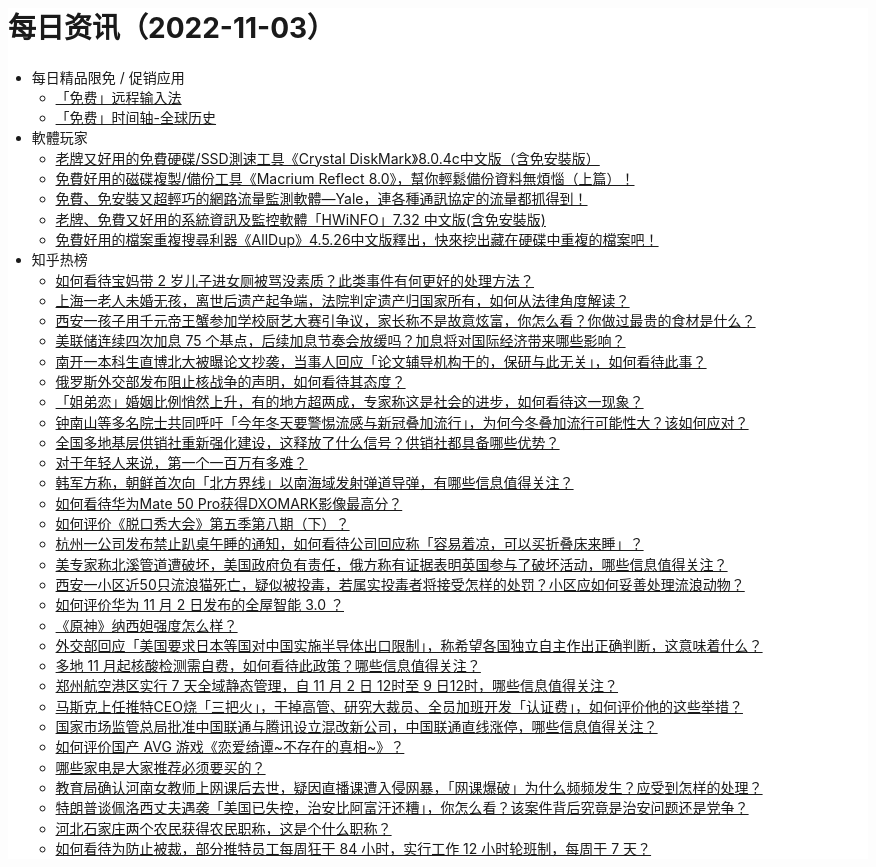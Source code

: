 # 每日资讯（2022-11-03）

- 每日精品限免 / 促销应用
  - [「免费」远程输入法](https://apps.apple.com/cn/app/id1474458879)
  - [「免费」时间轴-全球历史](https://itunes.apple.com/cn/app/%E6%97%B6%E9%97%B4%E8%BD%B4-%E5%85%A8%E7%90%83%E5%8E%86%E5%8F%B2/id818394449?mt=8&uo=4)
- 軟體玩家
  - [老牌又好用的免費硬碟/SSD測速工具《Crystal DiskMark》8.0.4c中文版（含免安裝版）](https://pcrookie.com/?p=3920)
  - [免費好用的磁碟複製/備份工具《Macrium Reflect 8.0》，幫你輕鬆備份資料無煩惱（上篇）！](https://pcrookie.com/?p=1594)
  - [免費、免安裝又超輕巧的網路流量監測軟體—Yale，連各種通訊協定的流量都抓得到！](https://pcrookie.com/?p=1174)
  - [老牌、免費又好用的系統資訊及監控軟體「HWiNFO」7.32 中文版(含免安裝版)](https://pcrookie.com/?p=2046)
  - [免費好用的檔案重複搜尋利器《AllDup》4.5.26中文版釋出，快來挖出藏在硬碟中重複的檔案吧！](https://pcrookie.com/?p=1945)
- 知乎热榜
  - [如何看待宝妈带 2 岁儿子进女厕被骂没素质？此类事件有何更好的处理方法？](https://www.zhihu.com/question/564318642/answer/2742192729)
  - [上海一老人未婚无孩，离世后遗产起争端，法院判定遗产归国家所有，如何从法律角度解读？](https://www.zhihu.com/question/564247602/answer/2741639990)
  - [西安一孩子用千元帝王蟹参加学校厨艺大赛引争议，家长称不是故意炫富，你怎么看？你做过最贵的食材是什么？](https://www.zhihu.com/question/564119740/answer/2741776306)
  - [美联储连续四次加息 75 个基点，后续加息节奏会放缓吗？加息将对国际经济带来哪些影响？](https://www.zhihu.com/question/564071894/answer/2742076896)
  - [南开一本科生直博北大被曝论文抄袭，当事人回应「论文辅导机构干的，保研与此无关」，如何看待此事？](https://www.zhihu.com/question/564314545/answer/2742069401)
  - [俄罗斯外交部发布阻止核战争的声明，如何看待其态度？](https://www.zhihu.com/question/564256808/answer/2742064832)
  - [「姐弟恋」婚姻比例悄然上升，有的地方超两成，专家称这是社会的进步，如何看待这一现象？](https://www.zhihu.com/question/564209641/answer/2742047756)
  - [钟南山等多名院士共同呼吁「今年冬天要警惕流感与新冠叠加流行」，为何今冬叠加流行可能性大？该如何应对？](https://www.zhihu.com/question/564072656/answer/2740648939)
  - [全国多地基层供销社重新强化建设，这释放了什么信号？供销社都具备哪些优势？](https://www.zhihu.com/question/563788368/answer/2741764972)
  - [对于年轻人来说，第一个一百万有多难？](https://www.zhihu.com/question/455395097/answer/2741865060)
  - [韩军方称，朝鲜首次向「北方界线」以南海域发射弹道导弹，有哪些信息值得关注？](https://www.zhihu.com/question/564168792/answer/2741755878)
  - [如何看待华为Mate 50 Pro获得DXOMARK影像最高分？](https://www.zhihu.com/question/563682060/answer/2741909222)
  - [如何评价《脱口秀大会》第五季第八期（下）？](https://www.zhihu.com/question/564236393/answer/2741892785)
  - [杭州一公司发布禁止趴桌午睡的通知，如何看待公司回应称「容易着凉，可以买折叠床来睡」？](https://www.zhihu.com/question/564172753/answer/2741812377)
  - [美专家称北溪管道遭破坏，美国政府负有责任，俄方称有证据表明英国参与了破坏活动，哪些信息值得关注？](https://www.zhihu.com/question/564073313/answer/2741806928)
  - [西安一小区近50只流浪猫死亡，疑似被投毒，若属实投毒者将接受怎样的处罚？小区应如何妥善处理流浪动物？](https://www.zhihu.com/question/563528516/answer/2738152170)
  - [如何评价华为 11 月 2 日发布的全屋智能 3.0 ？](https://www.zhihu.com/question/564245934/answer/2741621946)
  - [《原神》纳西妲强度怎么样？](https://www.zhihu.com/question/563537897/answer/2741589119)
  - [外交部回应「美国要求日本等国对中国实施半导体出口限制」，称希望各国独立自主作出正确判断，这意味着什么？](https://www.zhihu.com/question/564224288/answer/2741577466)
  - [多地 11 月起核酸检测需自费，如何看待此政策？哪些信息值得关注？](https://www.zhihu.com/question/564219328/answer/2741391101)
  - [郑州航空港区实行 7 天全域静态管理，自 11 月 2 日 12时至 9 日12时，哪些信息值得关注？](https://www.zhihu.com/question/564160320/answer/2741422469)
  - [马斯克上任推特CEO烧「三把火」，干掉高管、研究大裁员、全员加班开发「认证费」，如何评价他的这些举措？](https://www.zhihu.com/question/564070539/answer/2741388495)
  - [国家市场监管总局批准中国联通与腾讯设立混改新公司，中国联通直线涨停，哪些信息值得关注？](https://www.zhihu.com/question/564189135/answer/2741360767)
  - [如何评价国产 AVG 游戏《恋爱绮谭~不存在的真相~》？](https://www.zhihu.com/question/562740275/answer/2741348426)
  - [哪些家电是大家推荐必须要买的？](https://www.zhihu.com/question/493492570/answer/2739595628)
  - [教育局确认河南女教师上网课后去世，疑因直播课遭入侵网暴，「网课爆破」为什么频频发生？应受到怎样的处理？](https://www.zhihu.com/question/564130041/answer/2741195896)
  - [特朗普谈佩洛西丈夫遇袭「美国已失控，治安比阿富汗还糟」，你怎么看？该案件背后究竟是治安问题还是党争？](https://www.zhihu.com/question/564167301/answer/2741290209)
  - [河北石家庄两个农民获得农民职称，这是个什么职称？](https://www.zhihu.com/question/563919701/answer/2741141856)
  - [如何看待为防止被裁，部分推特员工每周狂干 84 小时，实行工作 12 小时轮班制，每周干 7 天？](https://www.zhihu.com/question/564148040/answer/2741122314)